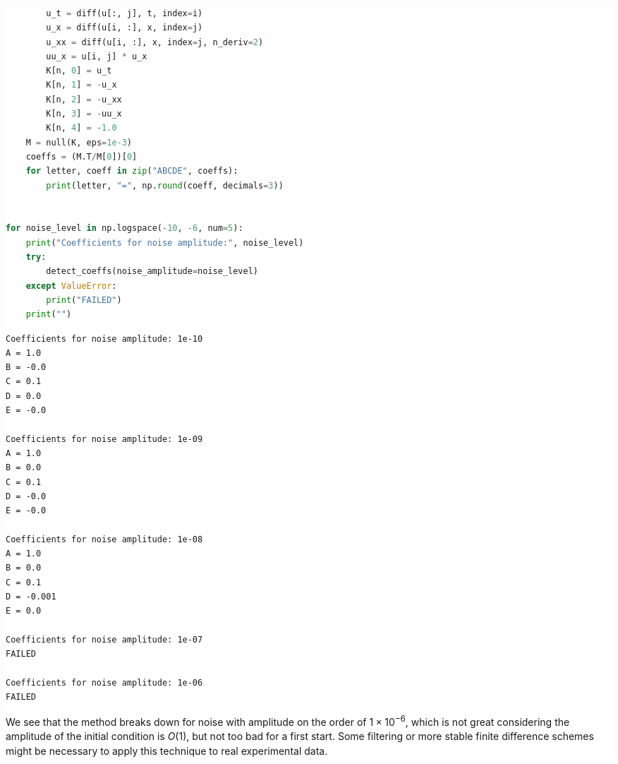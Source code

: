 ```python
        u_t = diff(u[:, j], t, index=i)
        u_x = diff(u[i, :], x, index=j)
        u_xx = diff(u[i, :], x, index=j, n_deriv=2)
        uu_x = u[i, j] * u_x
        K[n, 0] = u_t
        K[n, 1] = -u_x
        K[n, 2] = -u_xx
        K[n, 3] = -uu_x
        K[n, 4] = -1.0
    M = null(K, eps=1e-3)
    coeffs = (M.T/M[0])[0]
    for letter, coeff in zip("ABCDE", coeffs):
        print(letter, "=", np.round(coeff, decimals=3))


for noise_level in np.logspace(-10, -6, num=5):
    print("Coefficients for noise amplitude:", noise_level)
    try:
        detect_coeffs(noise_amplitude=noise_level)
    except ValueError:
        print("FAILED")
    print("")
```

    Coefficients for noise amplitude: 1e-10
    A = 1.0
    B = -0.0
    C = 0.1
    D = 0.0
    E = -0.0

    Coefficients for noise amplitude: 1e-09
    A = 1.0
    B = 0.0
    C = 0.1
    D = -0.0
    E = -0.0

    Coefficients for noise amplitude: 1e-08
    A = 1.0
    B = 0.0
    C = 0.1
    D = -0.001
    E = 0.0

    Coefficients for noise amplitude: 1e-07
    FAILED

    Coefficients for noise amplitude: 1e-06
    FAILED



We see that the method breaks down for noise with amplitude on the order of $1 \times 10^{-6}$, which is not great considering the amplitude of the initial condition is $O(1)$, but not too bad for a first start. Some filtering or more stable finite difference schemes might be necessary to apply this technique to real experimental data.
